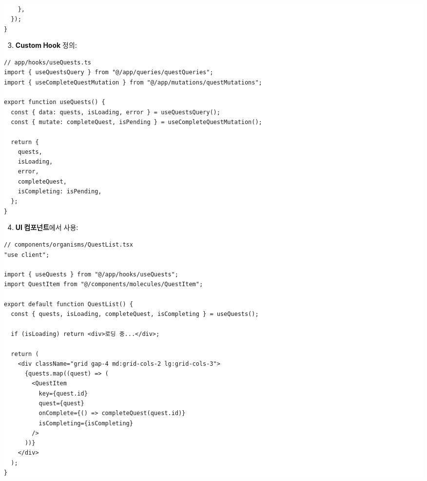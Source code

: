 ```tsx
    },
  });
}
```

3. **Custom Hook** 정의:

```tsx
// app/hooks/useQuests.ts
import { useQuestsQuery } from "@/app/queries/questQueries";
import { useCompleteQuestMutation } from "@/app/mutations/questMutations";

export function useQuests() {
  const { data: quests, isLoading, error } = useQuestsQuery();
  const { mutate: completeQuest, isPending } = useCompleteQuestMutation();

  return {
    quests,
    isLoading,
    error,
    completeQuest,
    isCompleting: isPending,
  };
}
```

4. **UI 컴포넌트**에서 사용:

```tsx
// components/organisms/QuestList.tsx
"use client";

import { useQuests } from "@/app/hooks/useQuests";
import QuestItem from "@/components/molecules/QuestItem";

export default function QuestList() {
  const { quests, isLoading, completeQuest, isCompleting } = useQuests();

  if (isLoading) return <div>로딩 중...</div>;

  return (
    <div className="grid gap-4 md:grid-cols-2 lg:grid-cols-3">
      {quests.map((quest) => (
        <QuestItem
          key={quest.id}
          quest={quest}
          onComplete={() => completeQuest(quest.id)}
          isCompleting={isCompleting}
        />
      ))}
    </div>
  );
}
```
